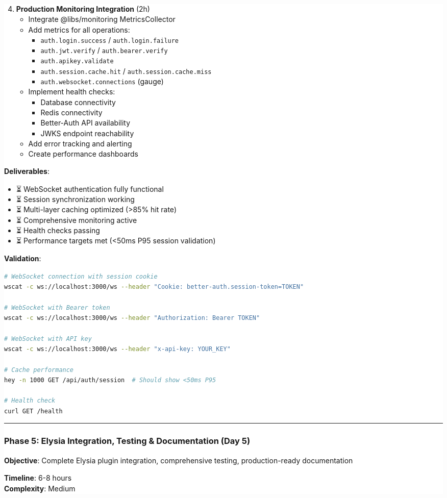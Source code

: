 4. **Production Monitoring Integration** (2h)
   - Integrate @libs/monitoring MetricsCollector
   - Add metrics for all operations:
     - `auth.login.success` / `auth.login.failure`
     - `auth.jwt.verify` / `auth.bearer.verify`
     - `auth.apikey.validate`
     - `auth.session.cache.hit` / `auth.session.cache.miss`
     - `auth.websocket.connections` (gauge)
   - Implement health checks:
     - Database connectivity
     - Redis connectivity
     - Better-Auth API availability
     - JWKS endpoint reachability
   - Add error tracking and alerting
   - Create performance dashboards

**Deliverables**:

- ⏳ WebSocket authentication fully functional
- ⏳ Session synchronization working
- ⏳ Multi-layer caching optimized (>85% hit rate)
- ⏳ Comprehensive monitoring active
- ⏳ Health checks passing
- ⏳ Performance targets met (<50ms P95 session validation)

**Validation**:

```bash
# WebSocket connection with session cookie
wscat -c ws://localhost:3000/ws --header "Cookie: better-auth.session-token=TOKEN"

# WebSocket with Bearer token
wscat -c ws://localhost:3000/ws --header "Authorization: Bearer TOKEN"

# WebSocket with API key
wscat -c ws://localhost:3000/ws --header "x-api-key: YOUR_KEY"

# Cache performance
hey -n 1000 GET /api/auth/session  # Should show <50ms P95

# Health check
curl GET /health
```

---

### Phase 5: Elysia Integration, Testing & Documentation (Day 5)

**Objective**: Complete Elysia plugin integration, comprehensive testing, production-ready documentation

**Timeline**: 6-8 hours  
**Complexity**: Medium
